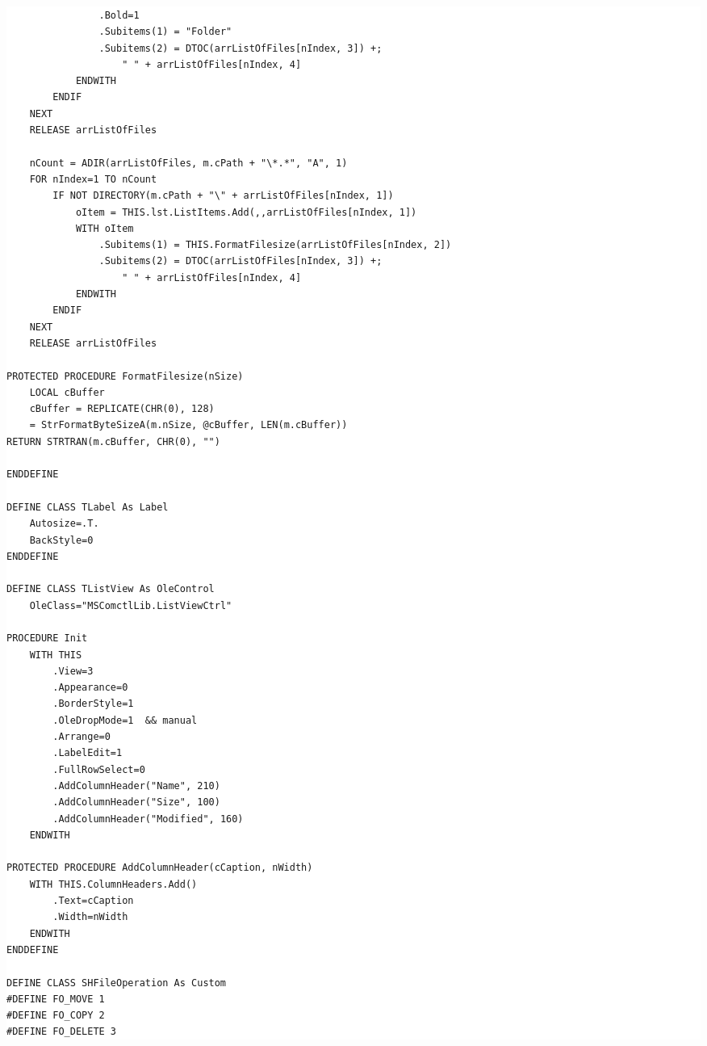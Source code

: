 ```foxpro  
				.Bold=1
				.Subitems(1) = "Folder"
				.Subitems(2) = DTOC(arrListOfFiles[nIndex, 3]) +;
					" " + arrListOfFiles[nIndex, 4]
			ENDWITH
		ENDIF
	NEXT
	RELEASE arrListOfFiles

	nCount = ADIR(arrListOfFiles, m.cPath + "\*.*", "A", 1)
	FOR nIndex=1 TO nCount
		IF NOT DIRECTORY(m.cPath + "\" + arrListOfFiles[nIndex, 1])
			oItem = THIS.lst.ListItems.Add(,,arrListOfFiles[nIndex, 1])
			WITH oItem
				.Subitems(1) = THIS.FormatFilesize(arrListOfFiles[nIndex, 2])
				.Subitems(2) = DTOC(arrListOfFiles[nIndex, 3]) +;
					" " + arrListOfFiles[nIndex, 4]
			ENDWITH
		ENDIF
	NEXT
	RELEASE arrListOfFiles

PROTECTED PROCEDURE FormatFilesize(nSize)
	LOCAL cBuffer
	cBuffer = REPLICATE(CHR(0), 128)
	= StrFormatByteSizeA(m.nSize, @cBuffer, LEN(m.cBuffer))
RETURN STRTRAN(m.cBuffer, CHR(0), "")

ENDDEFINE

DEFINE CLASS TLabel As Label
	Autosize=.T.
	BackStyle=0
ENDDEFINE

DEFINE CLASS TListView As OleControl
	OleClass="MSComctlLib.ListViewCtrl"

PROCEDURE Init
	WITH THIS
		.View=3
		.Appearance=0
		.BorderStyle=1
		.OleDropMode=1  && manual
		.Arrange=0
		.LabelEdit=1
		.FullRowSelect=0
		.AddColumnHeader("Name", 210)
		.AddColumnHeader("Size", 100)
		.AddColumnHeader("Modified", 160)
	ENDWITH

PROTECTED PROCEDURE AddColumnHeader(cCaption, nWidth)
	WITH THIS.ColumnHeaders.Add()
		.Text=cCaption
		.Width=nWidth
	ENDWITH
ENDDEFINE

DEFINE CLASS SHFileOperation As Custom
#DEFINE FO_MOVE 1
#DEFINE FO_COPY 2
#DEFINE FO_DELETE 3
```